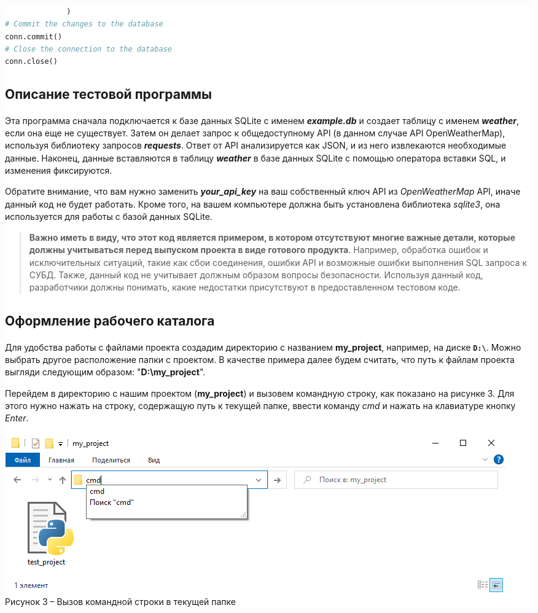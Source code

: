 ```python
              )
# Commit the changes to the database
conn.commit()
# Close the connection to the database
conn.close()
```

## Описание тестовой программы

Эта программа сначала подключается к базе данных SQLite с именем ***example.db*** и создает таблицу с именем ***weather***, если она еще не существует. 
Затем он делает запрос к общедоступному API (в данном случае API OpenWeatherMap), используя библиотеку запросов ***requests***. Ответ от API анализируется как JSON, и из него извлекаются необходимые данные. 
Наконец, данные вставляются в таблицу ***weather*** в базе данных SQLite с помощью оператора вставки SQL, и изменения фиксируются.

Обратите внимание, что вам нужно заменить ***your_api_key*** на ваш собственный ключ API из *OpenWeatherMap* API, иначе данный код не будет работать. Кроме того, на вашем компьютере должна быть установлена библиотека *sqlite3*, она используется для работы с базой данных SQLite.

>**Важно иметь в виду, что этот код является примером, в котором отсутствуют многие важные детали, которые должны учитываться перед выпуском проекта в виде готового продукта**. 
>Например, обработка ошибок и исключительных ситуаций, такие как сбои соединения, ошибки API и возможные ошибки выполнения SQL запроса к СУБД. Также, данный код не учитывает должным образом вопросы безопасности. Используя данный код, разработчики должны понимать, какие недостатки присутствуют в предоставленном тестовом коде.

## Оформление рабочего каталога

Для удобства работы с файлами проекта создадим директорию с названием **my_project**, например, на диске **`D:\`**. Можно выбрать другое расположение папки с проектом. В качестве примера далее будем считать, что путь к файлам проекта выгляди следующим образом: "**D:\my_project**".

Перейдем в директорию с нашим проектом (**my_project**) и вызовем командную строку, как показано на рисунке 3. Для этого нужно нажать на строку, содержащую путь к текущей папке, ввести команду *cmd* и нажать на клавиатуре кнопку *Enter*.

![git_base_start_console_cmd.png](/graphics/git_base/git_base_start_console_cmd.png)
Рисунок 3 – Вызов командной строки в текущей папке
